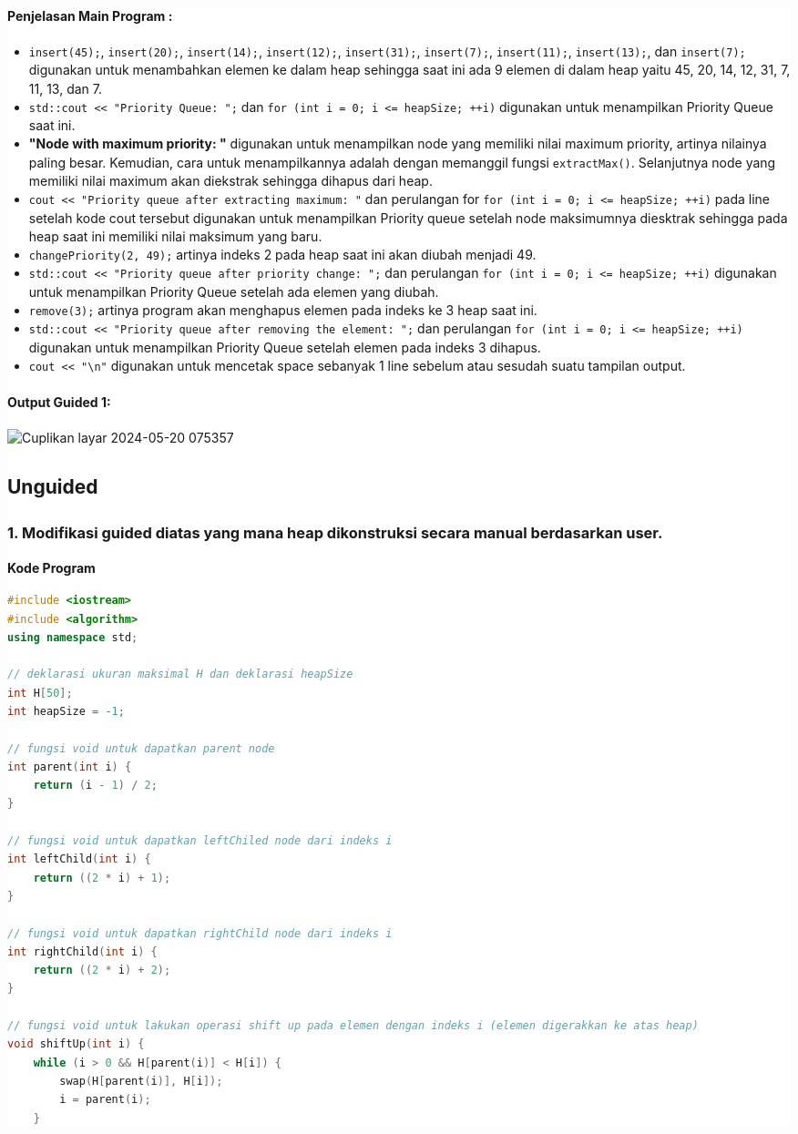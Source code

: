 #### Penjelasan Main Program :
- `insert(45);`, `insert(20);`, `insert(14);`, `insert(12);`, `insert(31);`, `insert(7);`, `insert(11);`, `insert(13);`, dan `insert(7);` digunakan untuk menambahkan elemen ke dalam heap sehingga saat ini ada 9 elemen di dalam heap yaitu 45, 20, 14, 12, 31, 7, 11, 13, dan 7.
- `std::cout << "Priority Queue: ";` dan `for (int i = 0; i <= heapSize; ++i)` digunakan untuk menampilkan Priority Queue saat ini.
- **"Node with maximum priority: "** digunakan untuk menampilkan node yang memiliki nilai maximum priority, artinya nilainya paling besar. Kemudian, cara untuk menampilkannya adalah dengan memanggil fungsi `extractMax()`. Selanjutnya node yang memiliki nilai maximum akan diekstrak sehingga dihapus dari heap.
- `cout << "Priority queue after extracting maximum: "` dan perulangan for `for (int i = 0; i <= heapSize; ++i)` pada line setelah kode cout tersebut digunakan untuk menampilkan Priority queue setelah node maksimumnya diesktrak sehingga pada heap saat ini memiliki nilai maksimum yang baru.
- `changePriority(2, 49);` artinya indeks 2 pada heap saat ini akan diubah menjadi 49.
- `std::cout << "Priority queue after priority change: ";` dan perulangan `for (int i = 0; i <= heapSize; ++i)` digunakan untuk menampilkan Priority Queue setelah ada elemen yang diubah.
- `remove(3);` artinya program akan menghapus elemen pada indeks ke 3 heap saat ini.
- `std::cout << "Priority queue after removing the element: ";` dan perulangan `for (int i = 0; i <= heapSize; ++i)` digunakan untuk menampilkan Priority Queue setelah elemen pada indeks 3 dihapus.
- `cout << "\n"` digunakan untuk mencetak space sebanyak 1 line sebelum atau sesudah suatu tampilan output. 

#### Output Guided 1:
![Cuplikan layar 2024-05-20 075357](https://github.com/ardelialaksita/Praktikum-Struktur-Data-Assignment/assets/157208713/92f6f066-2d92-459c-89bd-eaf3d7c20d60)


## Unguided 

### 1. Modifikasi guided diatas yang mana heap dikonstruksi secara manual berdasarkan user.
**Kode Program**
```C++
#include <iostream>
#include <algorithm>
using namespace std;

// deklarasi ukuran maksimal H dan deklarasi heapSize
int H[50];
int heapSize = -1;

// fungsi void untuk dapatkan parent node
int parent(int i) {
    return (i - 1) / 2;
}

// fungsi void untuk dapatkan leftChiled node dari indeks i
int leftChild(int i) {
    return ((2 * i) + 1);
}

// fungsi void untuk dapatkan rightChild node dari indeks i
int rightChild(int i) {
    return ((2 * i) + 2);
}

// fungsi void untuk lakukan operasi shift up pada elemen dengan indeks i (elemen digerakkan ke atas heap)
void shiftUp(int i) {
    while (i > 0 && H[parent(i)] < H[i]) {
        swap(H[parent(i)], H[i]);
        i = parent(i);
    }
```
